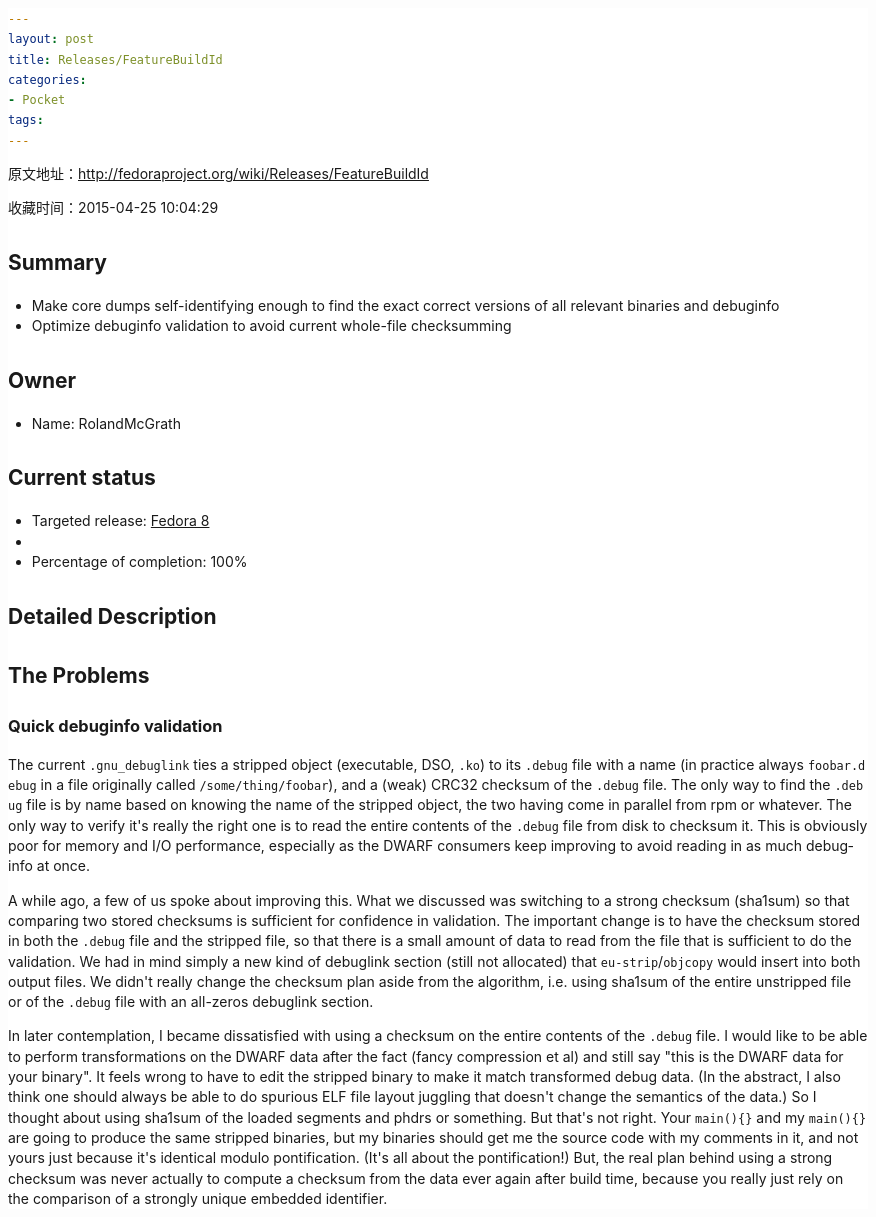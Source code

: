 ```yaml
---
layout: post
title: Releases/FeatureBuildId
categories:
- Pocket
tags:
---
```

原文地址：http://fedoraproject.org/wiki/Releases/FeatureBuildId

收藏时间：2015-04-25 10:04:29

<div  lang="en">
<h2 nodeIndex="104"><span class="mw-headline" id="Summary" nodeIndex="272">Summary</span></h2>
<ul nodeIndex="106"><li nodeIndex="105">Make core dumps self-identifying enough to find the exact correct versions of all relevant binaries and debuginfo</li>
<li nodeIndex="107">Optimize debuginfo validation to avoid current whole-file checksumming</li>
</ul><h2 nodeIndex="108"><span class="mw-headline" id="Owner" nodeIndex="273">Owner</span></h2>
<ul nodeIndex="110"><li nodeIndex="109">Name: RolandMcGrath</li>
</ul><h2 nodeIndex="111"><span class="mw-headline" id="Current_status" nodeIndex="274">Current status</span></h2>
<ul nodeIndex="113"><li nodeIndex="112">Targeted release: <a href="http://fedoraproject.org/wiki/Releases/8" title="Releases/8" nodeIndex="275">Fedora 8</a></li>
<li nodeIndex="114">
<li nodeIndex="115">Percentage of completion: 100%</li>
</ul><h2 nodeIndex="116"><span class="mw-headline" id="Detailed_Description" nodeIndex="276">Detailed Description</span></h2>
<h2 nodeIndex="117"><span class="mw-headline" id="The_Problems" nodeIndex="277">The Problems</span></h2>
<h3 nodeIndex="118"><span class="mw-headline" id="Quick_debuginfo_validation" nodeIndex="278">Quick debuginfo validation</span></h3>
<p nodeIndex="119">The current <code nodeIndex="279">.gnu_debuglink</code> ties a stripped object (executable, DSO, <code nodeIndex="280">.ko</code>) to its <code nodeIndex="281">.debug</code> file with a name (in practice always <code nodeIndex="282">foobar.debug</code> in a file originally called <code nodeIndex="283">/some/thing/foobar</code>), and a (weak) CRC32 checksum of the <code nodeIndex="284">.debug</code> file. The only way to find the <code nodeIndex="285">.debug</code> file is by name based on knowing the name of the stripped object, the two having come in parallel from rpm or whatever. The only way to verify it's really the right one is to read the entire contents of the <code nodeIndex="286">.debug</code> file from disk to checksum it. This is obviously poor for memory and I/O performance, especially as the DWARF consumers keep improving to avoid reading in as much debuginfo at once.</p>
<p nodeIndex="120">A while ago, a few of us spoke about improving this. What we discussed was switching to a strong checksum (sha1sum) so that comparing two stored checksums is sufficient for confidence in validation. The important change is to have the checksum stored in both the <code nodeIndex="287">.debug</code> file and the stripped file, so that there is a small amount of data to read from the file that is sufficient to do the validation. We had in mind simply a new kind of debuglink section (still not allocated) that <code nodeIndex="288">eu-strip</code>/<code nodeIndex="289">objcopy</code> would insert into both output files. We didn't really change the checksum plan aside from the algorithm, i.e. using sha1sum of the entire unstripped file or of the <code nodeIndex="290">.debug</code> file with an all-zeros debuglink section.</p>
<p nodeIndex="121">In later contemplation, I became dissatisfied with using a checksum on the entire contents of the <code nodeIndex="291">.debug</code> file. I would like to be able to perform transformations on the DWARF data after the fact (fancy compression et al) and still say "this is the DWARF data for your binary". It feels wrong to have to edit the stripped binary to make it match transformed debug data. (In the abstract, I also think one should always be able to do spurious ELF file layout juggling that doesn't change the semantics of the data.) So I thought about using sha1sum of the loaded segments and phdrs or something. But that's not right. Your <code nodeIndex="292">main(){}</code> and my <code nodeIndex="293">main(){}</code> are going to produce the same stripped binaries, but my binaries should get me the source code with my comments in it, and not yours just because it's identical modulo pontification. (It's all about the pontification!) But, the real plan behind using a strong checksum was never actually to compute a checksum from the data ever again after build time, because you really just rely on the comparison of a strongly unique embedded identifier.</p>
